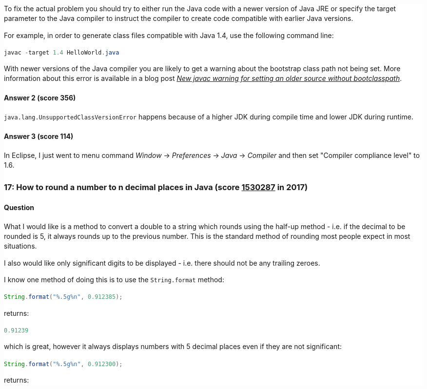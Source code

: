 To fix the actual problem you should try to either run the Java code with a newer version of Java JRE or specify the target parameter to the Java compiler to instruct the compiler to create code compatible with earlier Java versions.   

For example, in order to generate class files compatible with Java 1.4, use the following command line:  

```java
javac -target 1.4 HelloWorld.java
```

With newer versions of the Java compiler you are likely to get a warning about the bootstrap class path not being set. More information about this error is available in a blog post <em><a href="https://blogs.oracle.com/darcy/entry/bootclasspath_older_source" rel="noreferrer">New javac warning for setting an older source without bootclasspath</a></em>.  

#### Answer 2 (score 356)
`java.lang.UnsupportedClassVersionError` happens because of a higher JDK during compile time and lower JDK during runtime.  

#### Answer 3 (score 114)
In Eclipse, I just went to menu command <em>Window</em> -> <em>Preferences</em> -> <em>Java</em> -> <em>Compiler</em> and then set "Compiler compliance level" to 1.6.  

</b> </em> </i> </small> </strong> </sub> </sup>

### 17: How to round a number to n decimal places in Java (score [1530287](https://stackoverflow.com/q/153724) in 2017)

#### Question
What I would like is a method to convert a double to a string which rounds using the half-up method - i.e. if the decimal to be rounded is 5, it always rounds up to the previous number. This is the standard method of rounding most people expect in most situations.  

I also would like only significant digits to be displayed - i.e. there should not be any trailing zeroes.  

I know one method of doing this is to use the `String.format` method:  

```java
String.format("%.5g%n", 0.912385);
```

returns:  

```java
0.91239
```

which is great, however it always displays numbers with 5 decimal places even if they are not significant:   

```java
String.format("%.5g%n", 0.912300);
```

returns:  

